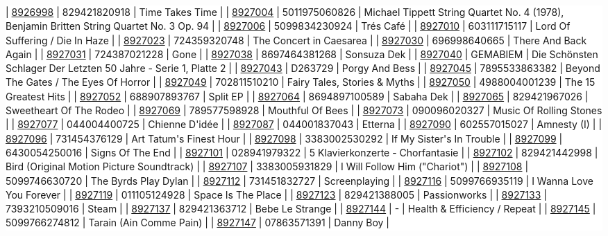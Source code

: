 | [8926998](https://www.discogs.com/release/8926998) | 829421820918 | Time Takes Time |
| [8927004](https://www.discogs.com/release/8927004) | 5011975060826 | Michael Tippett String Quartet No. 4 (1978), Benjamin Britten String Quartet No. 3 Op. 94 |
| [8927006](https://www.discogs.com/release/8927006) | 5099834230924 | Trés Café |
| [8927010](https://www.discogs.com/release/8927010) | 603111715117 | Lord Of Suffering / Die In Haze |
| [8927023](https://www.discogs.com/release/8927023) | 724359320748 | The Concert in Caesarea |
| [8927030](https://www.discogs.com/release/8927030) | 696998640665 | There And Back Again |
| [8927031](https://www.discogs.com/release/8927031) | 724387021228 | Gone |
| [8927038](https://www.discogs.com/release/8927038) | 8697464381268 | Sonsuza Dek |
| [8927040](https://www.discogs.com/release/8927040) | GEMABIEM | Die Schönsten Schlager Der Letzten 50 Jahre - Serie 1, Platte 2 |
| [8927043](https://www.discogs.com/release/8927043) | D263729 | Porgy And Bess |
| [8927045](https://www.discogs.com/release/8927045) | 7895533863382 | Beyond The Gates / The Eyes Of Horror |
| [8927049](https://www.discogs.com/release/8927049) | 702811510210 | Fairy Tales, Stories & Myths |
| [8927050](https://www.discogs.com/release/8927050) | 4988004001239 | The 15 Greatest Hits |
| [8927052](https://www.discogs.com/release/8927052) | 688907893767 | Split EP |
| [8927064](https://www.discogs.com/release/8927064) | 8694897100589 | Sabaha Dek |
| [8927065](https://www.discogs.com/release/8927065) | 829421967026 | Sweetheart Of The Rodeo |
| [8927069](https://www.discogs.com/release/8927069) | 789577598928 | Mouthful Of Bees |
| [8927073](https://www.discogs.com/release/8927073) | 090096020327 | Music Of Rolling Stones |
| [8927077](https://www.discogs.com/release/8927077) | 044004400725 | Chienne D'idée |
| [8927087](https://www.discogs.com/release/8927087) | 044001837043 | Etterna |
| [8927090](https://www.discogs.com/release/8927090) | 602557015027 | Amnesty (I) |
| [8927096](https://www.discogs.com/release/8927096) | 731454376129 | Art Tatum's Finest Hour |
| [8927098](https://www.discogs.com/release/8927098) | 3383002530292 | If My Sister's In Trouble |
| [8927099](https://www.discogs.com/release/8927099) | 6430054250016 | Signs Of The End |
| [8927101](https://www.discogs.com/release/8927101) | 028941979322 | 5 Klavierkonzerte - Chorfantasie |
| [8927102](https://www.discogs.com/release/8927102) | 829421442998 | Bird (Original Motion Picture Soundtrack) |
| [8927107](https://www.discogs.com/release/8927107) | 3383005931829 | I Will Follow Him ("Chariot") |
| [8927108](https://www.discogs.com/release/8927108) | 5099746630720 | The Byrds Play Dylan |
| [8927112](https://www.discogs.com/release/8927112) | 731451832727 | Screenplaying |
| [8927116](https://www.discogs.com/release/8927116) | 5099766935119 | I Wanna Love You Forever |
| [8927119](https://www.discogs.com/release/8927119) | 011105124928 | Space Is The Place |
| [8927123](https://www.discogs.com/release/8927123) | 829421388005 | Passionworks |
| [8927133](https://www.discogs.com/release/8927133) | 7393210509016 | Steam |
| [8927137](https://www.discogs.com/release/8927137) | 829421363712 | Bebe Le Strange |
| [8927144](https://www.discogs.com/release/8927144) | - | Health & Efficiency / Repeat |
| [8927145](https://www.discogs.com/release/8927145) | 5099766274812 | Tarain (Ain Comme Pain) |
| [8927147](https://www.discogs.com/release/8927147) | 07863571391 | Danny Boy |